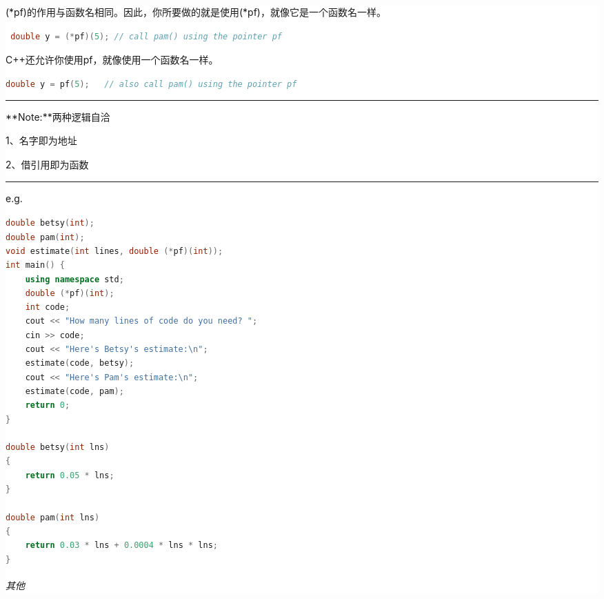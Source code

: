 (\*pf)的作用与函数名相同。因此，你所要做的就是使用(*pf)，就像它是一个函数名一样。

```c++
 double y = (*pf)(5); // call pam() using the pointer pf
```

 

C++还允许你使用pf，就像使用一个函数名一样。

```c++
double y = pf(5);	// also call pam() using the pointer pf
```

---

**Note:**两种逻辑自洽

1、名字即为地址

2、借引用即为函数

----



e.g.

```c++
double betsy(int);
double pam(int);
void estimate(int lines, double (*pf)(int));
int main() {
    using namespace std;
    double (*pf)(int);
    int code;
    cout << "How many lines of code do you need? ";
    cin >> code;
    cout << "Here's Betsy's estimate:\n";
    estimate(code, betsy);
    cout << "Here's Pam's estimate:\n";
    estimate(code, pam);
    return 0;
}

double betsy(int lns)
{
    return 0.05 * lns;
}

double pam(int lns)
{
    return 0.03 * lns + 0.0004 * lns * lns;
}
```



###### 其他
